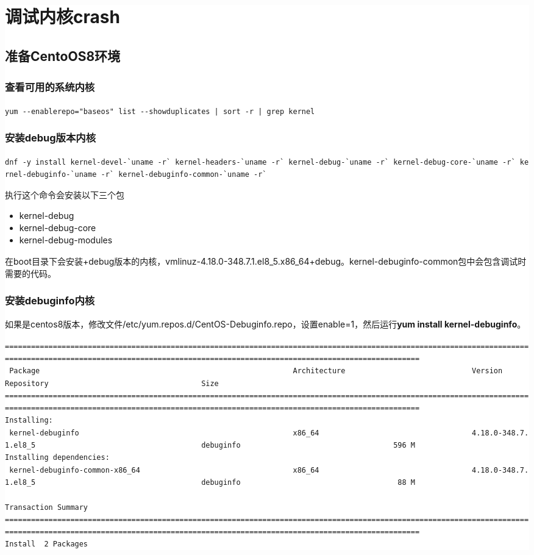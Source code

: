 # 调试内核crash

## 准备CentoOS8环境

### 查看可用的系统内核

```
yum --enablerepo="baseos" list --showduplicates | sort -r | grep kernel
```

### 安装debug版本内核

```
dnf -y install kernel-devel-`uname -r` kernel-headers-`uname -r` kernel-debug-`uname -r` kernel-debug-core-`uname -r` kernel-debuginfo-`uname -r` kernel-debuginfo-common-`uname -r`
```

执行这个命令会安装以下三个包

- kernel-debug
- kernel-debug-core
- kernel-debug-modules

在boot目录下会安装+debug版本的内核，vmlinuz-4.18.0-348.7.1.el8_5.x86_64+debug。kernel-debuginfo-common包中会包含调试时需要的代码。

### 安装debuginfo内核

如果是centos8版本，修改文件/etc/yum.repos.d/CentOS-Debuginfo.repo，设置enable=1，然后运行**yum install kernel-debuginfo**。

```
=======================================================================================================================================================================================================================
 Package                                                          Architecture                             Version                                                   Repository                                   Size
=======================================================================================================================================================================================================================
Installing:
 kernel-debuginfo                                                 x86_64                                   4.18.0-348.7.1.el8_5                                      debuginfo                                   596 M
Installing dependencies:
 kernel-debuginfo-common-x86_64                                   x86_64                                   4.18.0-348.7.1.el8_5                                      debuginfo                                    88 M

Transaction Summary
=======================================================================================================================================================================================================================
Install  2 Packages
```
